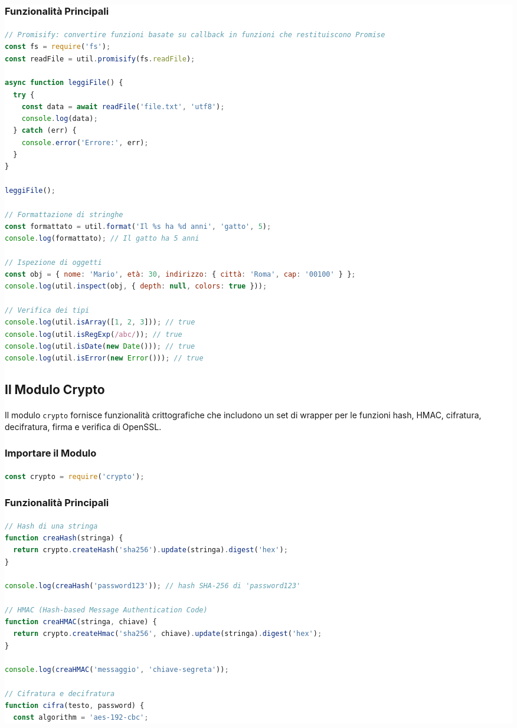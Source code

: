 ### Funzionalità Principali

```javascript
// Promisify: convertire funzioni basate su callback in funzioni che restituiscono Promise
const fs = require('fs');
const readFile = util.promisify(fs.readFile);

async function leggiFile() {
  try {
    const data = await readFile('file.txt', 'utf8');
    console.log(data);
  } catch (err) {
    console.error('Errore:', err);
  }
}

leggiFile();

// Formattazione di stringhe
const formattato = util.format('Il %s ha %d anni', 'gatto', 5);
console.log(formattato); // Il gatto ha 5 anni

// Ispezione di oggetti
const obj = { nome: 'Mario', età: 30, indirizzo: { città: 'Roma', cap: '00100' } };
console.log(util.inspect(obj, { depth: null, colors: true }));

// Verifica dei tipi
console.log(util.isArray([1, 2, 3])); // true
console.log(util.isRegExp(/abc/)); // true
console.log(util.isDate(new Date())); // true
console.log(util.isError(new Error())); // true
```

## Il Modulo Crypto

Il modulo `crypto` fornisce funzionalità crittografiche che includono un set di wrapper per le funzioni hash, HMAC, cifratura, decifratura, firma e verifica di OpenSSL.

### Importare il Modulo

```javascript
const crypto = require('crypto');
```

### Funzionalità Principali

```javascript
// Hash di una stringa
function creaHash(stringa) {
  return crypto.createHash('sha256').update(stringa).digest('hex');
}

console.log(creaHash('password123')); // hash SHA-256 di 'password123'

// HMAC (Hash-based Message Authentication Code)
function creaHMAC(stringa, chiave) {
  return crypto.createHmac('sha256', chiave).update(stringa).digest('hex');
}

console.log(creaHMAC('messaggio', 'chiave-segreta'));

// Cifratura e decifratura
function cifra(testo, password) {
  const algorithm = 'aes-192-cbc';
```